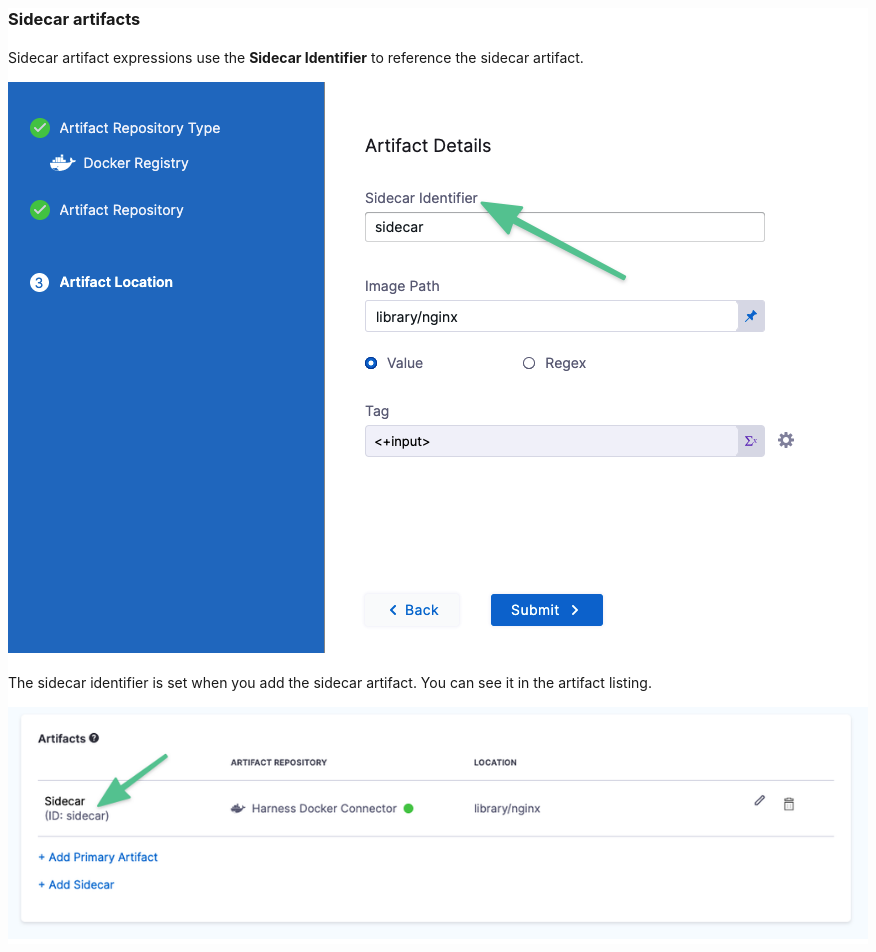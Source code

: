 ### Sidecar artifacts

Sidecar artifact expressions use the **Sidecar Identifier** to reference the sidecar artifact.

![](./static/harness-variables-42.png)

The sidecar identifier is set when you add the sidecar artifact. You can see it in the artifact listing.

![](./static/harness-variables-43.png)

